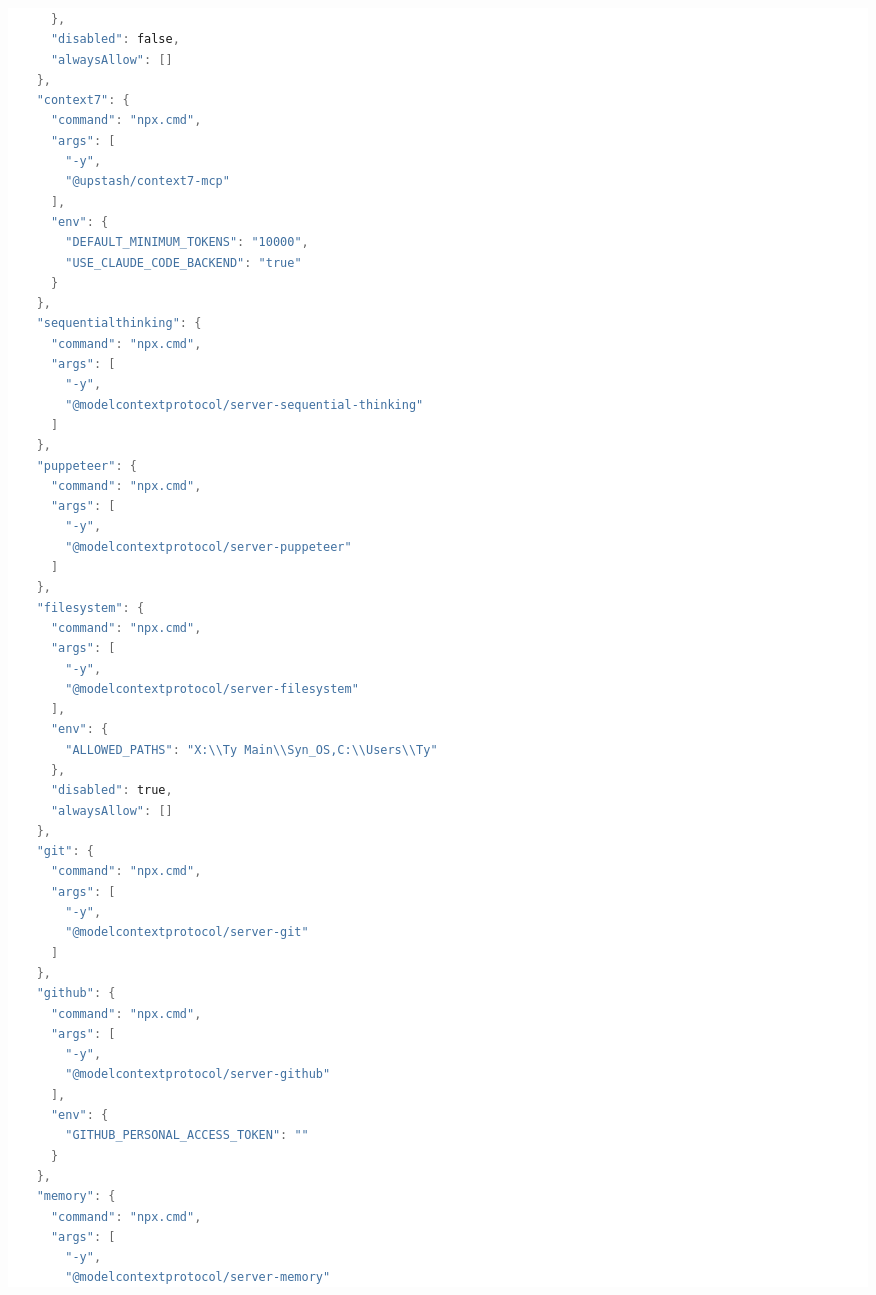 ```powershell
      },
      "disabled": false,
      "alwaysAllow": []
    },
    "context7": {
      "command": "npx.cmd",
      "args": [
        "-y",
        "@upstash/context7-mcp"
      ],
      "env": {
        "DEFAULT_MINIMUM_TOKENS": "10000",
        "USE_CLAUDE_CODE_BACKEND": "true"
      }
    },
    "sequentialthinking": {
      "command": "npx.cmd",
      "args": [
        "-y",
        "@modelcontextprotocol/server-sequential-thinking"
      ]
    },
    "puppeteer": {
      "command": "npx.cmd",
      "args": [
        "-y",
        "@modelcontextprotocol/server-puppeteer"
      ]
    },
    "filesystem": {
      "command": "npx.cmd",
      "args": [
        "-y",
        "@modelcontextprotocol/server-filesystem"
      ],
      "env": {
        "ALLOWED_PATHS": "X:\\Ty Main\\Syn_OS,C:\\Users\\Ty"
      },
      "disabled": true,
      "alwaysAllow": []
    },
    "git": {
      "command": "npx.cmd",
      "args": [
        "-y",
        "@modelcontextprotocol/server-git"
      ]
    },
    "github": {
      "command": "npx.cmd",
      "args": [
        "-y",
        "@modelcontextprotocol/server-github"
      ],
      "env": {
        "GITHUB_PERSONAL_ACCESS_TOKEN": ""
      }
    },
    "memory": {
      "command": "npx.cmd",
      "args": [
        "-y",
        "@modelcontextprotocol/server-memory"
```